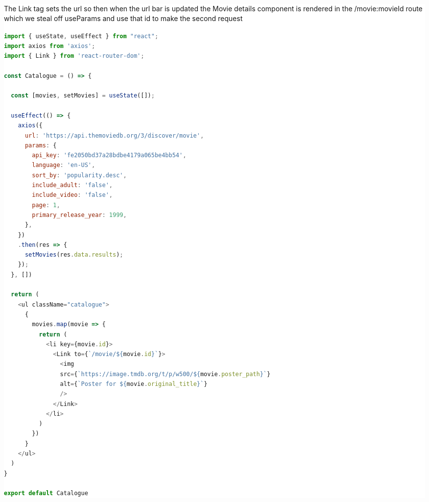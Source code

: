 

The Link tag sets the url so then when the url bar is updated the Movie details component is rendered in the /movie:movieId route which we steal off useParams and use that id to make the second request

```js
import { useState, useEffect } from "react";
import axios from 'axios';
import { Link } from 'react-router-dom';

const Catalogue = () => {

  const [movies, setMovies] = useState([]);

  useEffect(() => {
    axios({
      url: 'https://api.themoviedb.org/3/discover/movie',
      params: {
        api_key: 'fe2050bd37a28bdbe4179a065be4bb54',
        language: 'en-US',
        sort_by: 'popularity.desc',
        include_adult: 'false',
        include_video: 'false',
        page: 1,
        primary_release_year: 1999,
      },
    })
    .then(res => {
      setMovies(res.data.results);
    });
  }, [])

  return (
    <ul className="catalogue">
      {
        movies.map(movie => {
          return (
            <li key={movie.id}>
              <Link to={`/movie/${movie.id}`}>
                <img 
                src={`https://image.tmdb.org/t/p/w500/${movie.poster_path}`}
                alt={`Poster for ${movie.original_title}`} 
                />
              </Link>
            </li>
          )
        })
      }
    </ul>
  )
}

export default Catalogue

```
